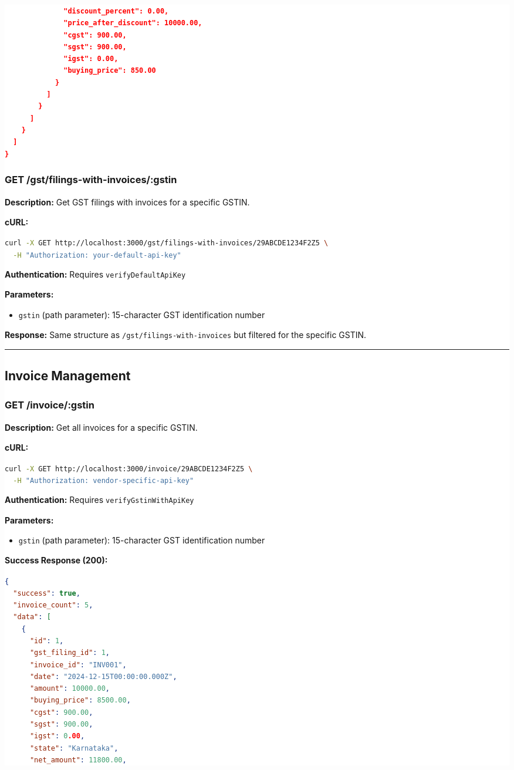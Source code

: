 ```json
              "discount_percent": 0.00,
              "price_after_discount": 10000.00,
              "cgst": 900.00,
              "sgst": 900.00,
              "igst": 0.00,
              "buying_price": 850.00
            }
          ]
        }
      ]
    }
  ]
}
```

### GET /gst/filings-with-invoices/:gstin
**Description:** Get GST filings with invoices for a specific GSTIN.

**cURL:**
```bash
curl -X GET http://localhost:3000/gst/filings-with-invoices/29ABCDE1234F2Z5 \
  -H "Authorization: your-default-api-key"
```

**Authentication:** Requires `verifyDefaultApiKey`

**Parameters:**
- `gstin` (path parameter): 15-character GST identification number

**Response:** Same structure as `/gst/filings-with-invoices` but filtered for the specific GSTIN.

---

## Invoice Management

### GET /invoice/:gstin
**Description:** Get all invoices for a specific GSTIN.

**cURL:**
```bash
curl -X GET http://localhost:3000/invoice/29ABCDE1234F2Z5 \
  -H "Authorization: vendor-specific-api-key"
```

**Authentication:** Requires `verifyGstinWithApiKey`

**Parameters:**
- `gstin` (path parameter): 15-character GST identification number

**Success Response (200):**
```json
{
  "success": true,
  "invoice_count": 5,
  "data": [
    {
      "id": 1,
      "gst_filing_id": 1,
      "invoice_id": "INV001",
      "date": "2024-12-15T00:00:00.000Z",
      "amount": 10000.00,
      "buying_price": 8500.00,
      "cgst": 900.00,
      "sgst": 900.00,
      "igst": 0.00,
      "state": "Karnataka",
      "net_amount": 11800.00,
```